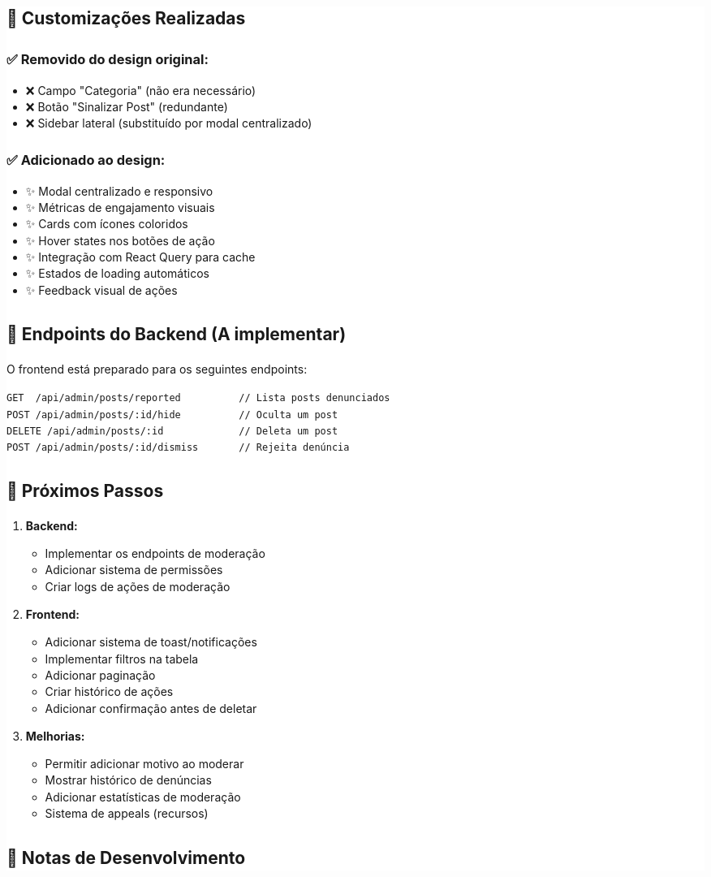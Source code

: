 ## 🎨 Customizações Realizadas

### ✅ Removido do design original:

- ❌ Campo "Categoria" (não era necessário)
- ❌ Botão "Sinalizar Post" (redundante)
- ❌ Sidebar lateral (substituído por modal centralizado)

### ✅ Adicionado ao design:

- ✨ Modal centralizado e responsivo
- ✨ Métricas de engajamento visuais
- ✨ Cards com ícones coloridos
- ✨ Hover states nos botões de ação
- ✨ Integração com React Query para cache
- ✨ Estados de loading automáticos
- ✨ Feedback visual de ações

## 📡 Endpoints do Backend (A implementar)

O frontend está preparado para os seguintes endpoints:

```
GET  /api/admin/posts/reported          // Lista posts denunciados
POST /api/admin/posts/:id/hide          // Oculta um post
DELETE /api/admin/posts/:id             // Deleta um post
POST /api/admin/posts/:id/dismiss       // Rejeita denúncia
```

## 🔄 Próximos Passos

1. **Backend:**
   - Implementar os endpoints de moderação
   - Adicionar sistema de permissões
   - Criar logs de ações de moderação

2. **Frontend:**
   - Adicionar sistema de toast/notificações
   - Implementar filtros na tabela
   - Adicionar paginação
   - Criar histórico de ações
   - Adicionar confirmação antes de deletar

3. **Melhorias:**
   - Permitir adicionar motivo ao moderar
   - Mostrar histórico de denúncias
   - Adicionar estatísticas de moderação
   - Sistema de appeals (recursos)

## 📝 Notas de Desenvolvimento
